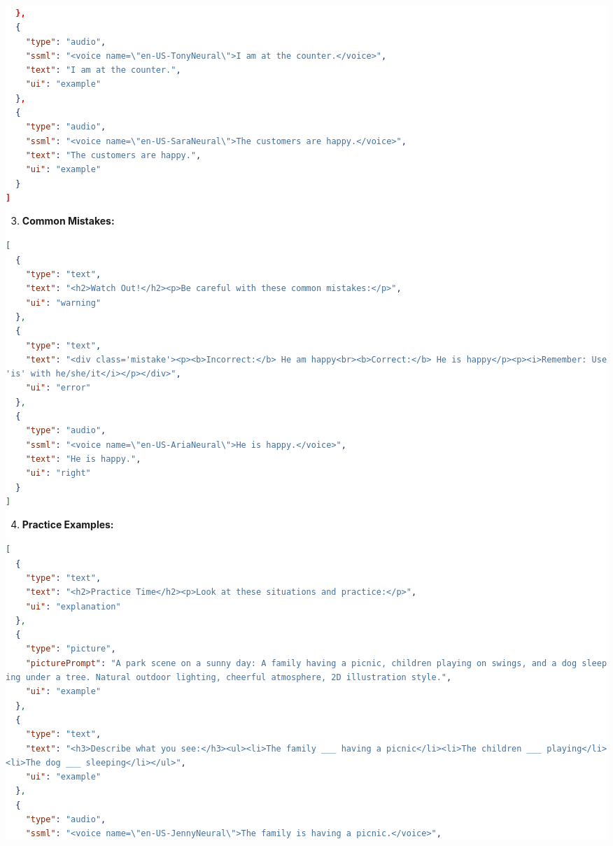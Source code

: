 ```json
  },
  {
    "type": "audio",
    "ssml": "<voice name=\"en-US-TonyNeural\">I am at the counter.</voice>",
    "text": "I am at the counter.",
    "ui": "example"
  },
  {
    "type": "audio",
    "ssml": "<voice name=\"en-US-SaraNeural\">The customers are happy.</voice>",
    "text": "The customers are happy.",
    "ui": "example"
  }
]
```

3. **Common Mistakes:**

```json
[
  {
    "type": "text",
    "text": "<h2>Watch Out!</h2><p>Be careful with these common mistakes:</p>",
    "ui": "warning"
  },
  {
    "type": "text",
    "text": "<div class='mistake'><p><b>Incorrect:</b> He am happy<br><b>Correct:</b> He is happy</p><p><i>Remember: Use 'is' with he/she/it</i></p></div>",
    "ui": "error"
  },
  {
    "type": "audio",
    "ssml": "<voice name=\"en-US-AriaNeural\">He is happy.</voice>",
    "text": "He is happy.",
    "ui": "right"
  }
]
```

4. **Practice Examples:**

```json
[
  {
    "type": "text",
    "text": "<h2>Practice Time</h2><p>Look at these situations and practice:</p>",
    "ui": "explanation"
  },
  {
    "type": "picture",
    "picturePrompt": "A park scene on a sunny day: A family having a picnic, children playing on swings, and a dog sleeping under a tree. Natural outdoor lighting, cheerful atmosphere, 2D illustration style.",
    "ui": "example"
  },
  {
    "type": "text",
    "text": "<h3>Describe what you see:</h3><ul><li>The family ___ having a picnic</li><li>The children ___ playing</li><li>The dog ___ sleeping</li></ul>",
    "ui": "example"
  },
  {
    "type": "audio",
    "ssml": "<voice name=\"en-US-JennyNeural\">The family is having a picnic.</voice>",
```